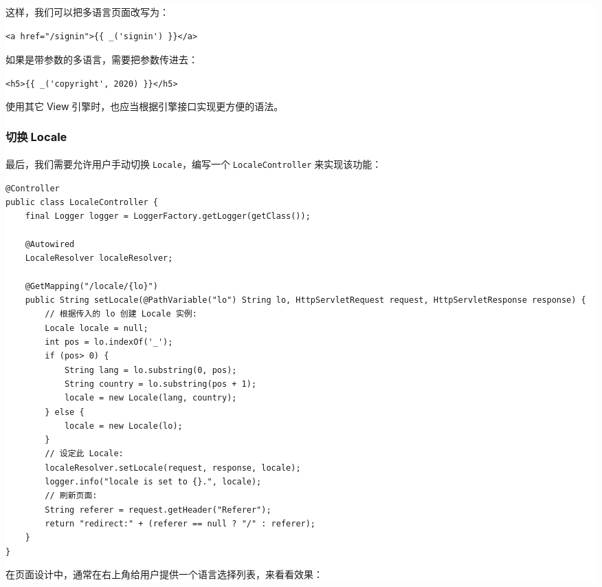 这样，我们可以把多语言页面改写为：

```
<a href="/signin">{{ _('signin') }}</a>
```

如果是带参数的多语言，需要把参数传进去：

```
<h5>{{ _('copyright', 2020) }}</h5>
```

使用其它 View 引擎时，也应当根据引擎接口实现更方便的语法。

### 切换 Locale

最后，我们需要允许用户手动切换 `Locale`，编写一个 `LocaleController` 来实现该功能：

```
@Controller
public class LocaleController {
    final Logger logger = LoggerFactory.getLogger(getClass());

    @Autowired
    LocaleResolver localeResolver;

    @GetMapping("/locale/{lo}")
    public String setLocale(@PathVariable("lo") String lo, HttpServletRequest request, HttpServletResponse response) {
        // 根据传入的 lo 创建 Locale 实例:
        Locale locale = null;
        int pos = lo.indexOf('_');
        if (pos> 0) {
            String lang = lo.substring(0, pos);
            String country = lo.substring(pos + 1);
            locale = new Locale(lang, country);
        } else {
            locale = new Locale(lo);
        }
        // 设定此 Locale:
        localeResolver.setLocale(request, response, locale);
        logger.info("locale is set to {}.", locale);
        // 刷新页面:
        String referer = request.getHeader("Referer");
        return "redirect:" + (referer == null ? "/" : referer);
    }
}
```

在页面设计中，通常在右上角给用户提供一个语言选择列表，来看看效果：
